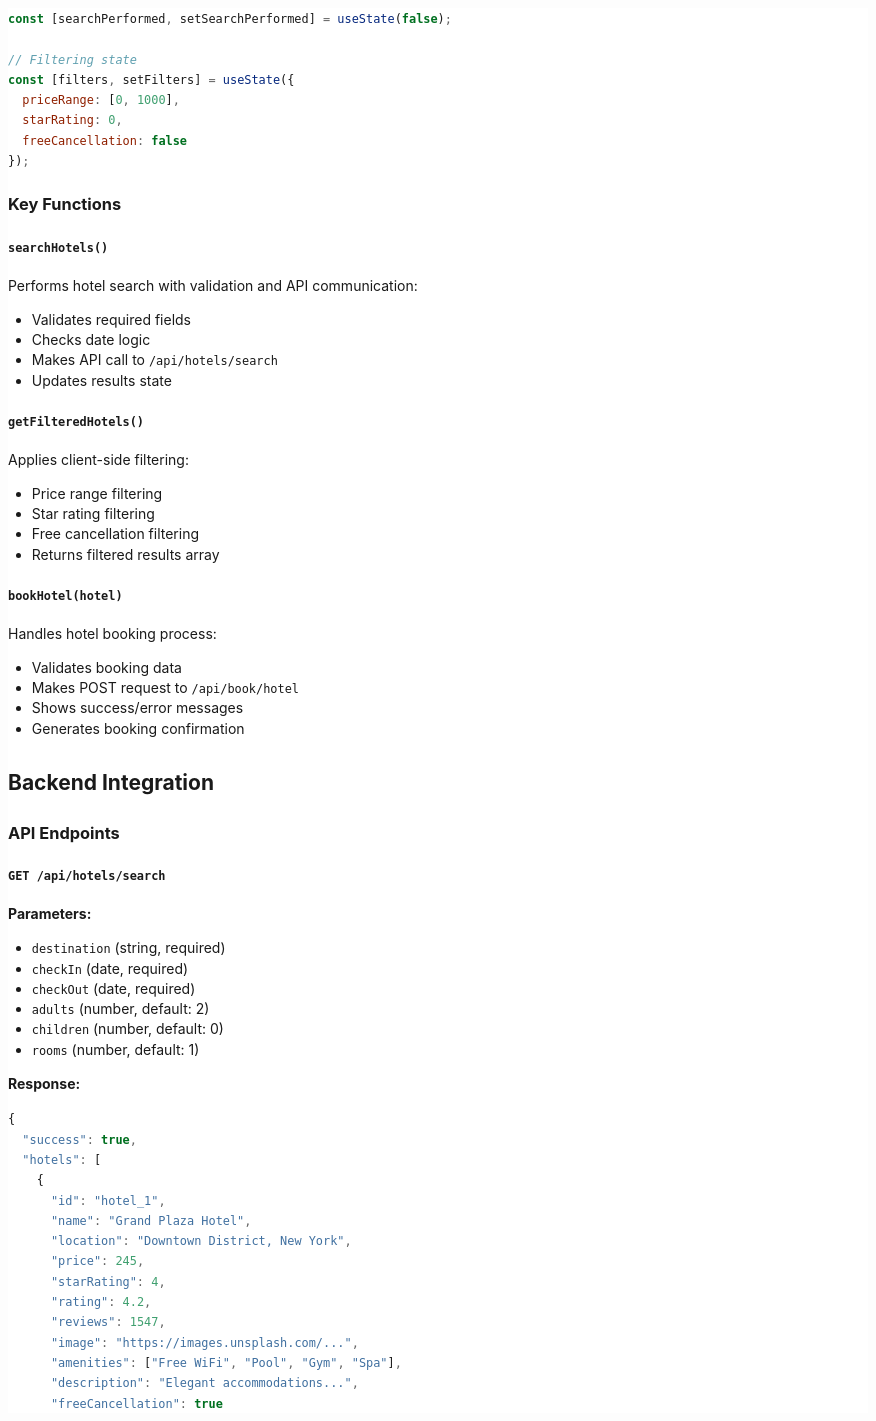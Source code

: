 ```javascript
const [searchPerformed, setSearchPerformed] = useState(false);

// Filtering state
const [filters, setFilters] = useState({
  priceRange: [0, 1000],
  starRating: 0,
  freeCancellation: false
});
```

### Key Functions

#### `searchHotels()`
Performs hotel search with validation and API communication:
- Validates required fields
- Checks date logic
- Makes API call to `/api/hotels/search`
- Updates results state

#### `getFilteredHotels()`
Applies client-side filtering:
- Price range filtering
- Star rating filtering
- Free cancellation filtering
- Returns filtered results array

#### `bookHotel(hotel)`
Handles hotel booking process:
- Validates booking data
- Makes POST request to `/api/book/hotel`
- Shows success/error messages
- Generates booking confirmation

## Backend Integration

### API Endpoints

#### `GET /api/hotels/search`
**Parameters:**
- `destination` (string, required)
- `checkIn` (date, required)  
- `checkOut` (date, required)
- `adults` (number, default: 2)
- `children` (number, default: 0)
- `rooms` (number, default: 1)

**Response:**
```javascript
{
  "success": true,
  "hotels": [
    {
      "id": "hotel_1",
      "name": "Grand Plaza Hotel",
      "location": "Downtown District, New York",
      "price": 245,
      "starRating": 4,
      "rating": 4.2,
      "reviews": 1547,
      "image": "https://images.unsplash.com/...",
      "amenities": ["Free WiFi", "Pool", "Gym", "Spa"],
      "description": "Elegant accommodations...",
      "freeCancellation": true
```